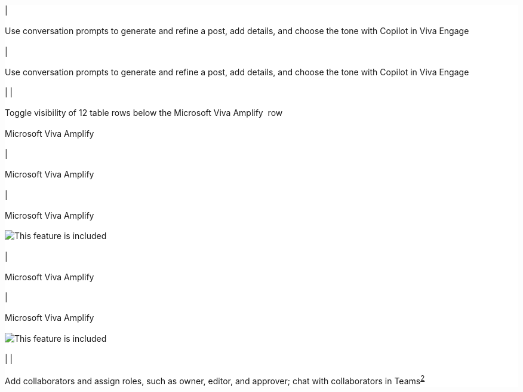  | 

Use conversation prompts to generate and refine a post, add details, and choose the tone with Copilot in Viva Engage

 | 

Use conversation prompts to generate and refine a post, add details, and choose the tone with Copilot in Viva Engage

 |
| 

Toggle visibility of 12 table rows below the Microsoft Viva Amplify  row

Microsoft Viva Amplify 







 | 

Microsoft Viva Amplify 

 | 

Microsoft Viva Amplify 

![This feature is included](https://cdn-dynmedia-1.microsoft.com/is/content/microsoftcorp/checkmark-svg-dark-blue?resMode=sharp2&op_usm=1.5,0.65,15,0&wid=16&hei=16&qlt=100&fmt=png-alpha)







 | 

Microsoft Viva Amplify 

 | 

Microsoft Viva Amplify 

![This feature is included](https://cdn-dynmedia-1.microsoft.com/is/content/microsoftcorp/checkmark-svg-dark-blue?resMode=sharp2&op_usm=1.5,0.65,15,0&wid=16&hei=16&qlt=100&fmt=png-alpha)







 |
| 

Add collaborators and assign roles, such as owner, editor, and approver; chat with collaborators in Teams<sup><a aria-label="Footnote 2" href="https://www.microsoft.com/en-us/microsoft-viva/pricing#footnotes2" class="ms-rte-link" target="_self">2</a></sup>
